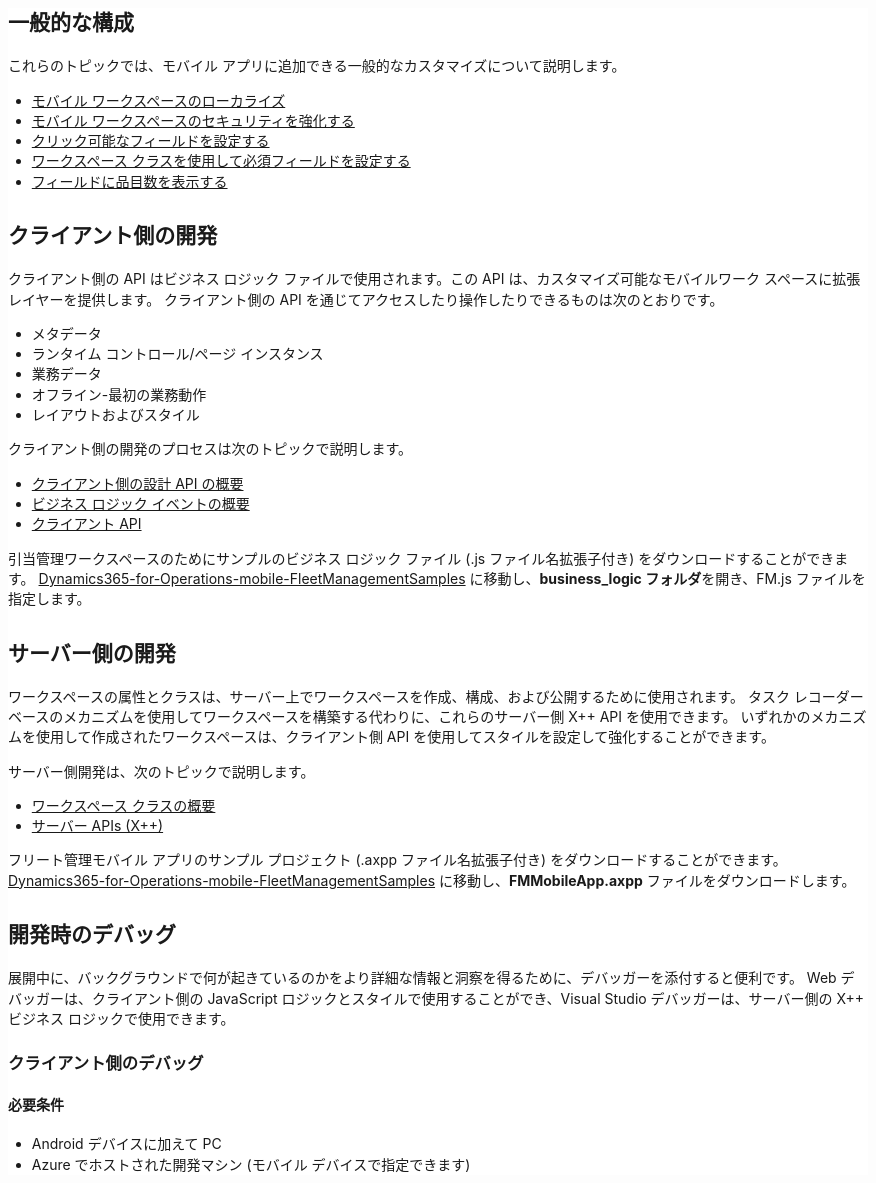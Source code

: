 ## <a name="common-configurations"></a>一般的な構成
これらのトピックでは、モバイル アプリに追加できる一般的なカスタマイズについて説明します。

+ [モバイル ワークスペースのローカライズ](scenarios/localize-workspaces-on-server.md)
+ [モバイル ワークスペースのセキュリティを強化する](scenarios/secure-mobile-workspace.md)
+ [クリック可能なフィールドを設定する](scenarios/make-workspace-field-clickable.md)
+ [ワークスペース クラスを使用して必須フィールドを設定する](scenarios/make-field-mandatory.md)
+ [フィールドに品目数を表示する](scenarios/display-count-workspace.md)

## <a name="client-side-development"></a>クライアント側の開発

クライアント側の API はビジネス ロジック ファイルで使用されます。この API は、カスタマイズ可能なモバイルワーク スペースに拡張レイヤーを提供します。 クライアント側の API を通じてアクセスしたり操作したりできるものは次のとおりです。
+ メタデータ
+ ランタイム コントロール/ページ インスタンス
+ 業務データ
+ オフライン-最初の業務動作
+ レイアウトおよびスタイル

クライアント側の開発のプロセスは次のトピックで説明します。
+ [クライアント側の設計 API の概要](scenarios/client-api-design-overview.md)
+ [ビジネス ロジック イベントの概要](business-logic-events-overview.md)
+ [クライアント API](client-apis/client-apis-reference.md)

引当管理ワークスペースのためにサンプルのビジネス ロジック ファイル (.js ファイル名拡張子付き) をダウンロードすることができます。 [Dynamics365-for-Operations-mobile-FleetManagementSamples](https://github.com/Microsoft/Dynamics365-for-Operations-mobile-FleetManagementSamples) に移動し、**business_logic フォルダ**を開き、FM.js ファイルを指定します。

## <a name="server-side-development"></a>サーバー側の開発

ワークスペースの属性とクラスは、サーバー上でワークスペースを作成、構成、および公開するために使用されます。 タスク レコーダー ベースのメカニズムを使用してワークスペースを構築する代わりに、これらのサーバー側 X++ API を使用できます。 いずれかのメカニズムを使用して作成されたワークスペースは、クライアント側 API を使用してスタイルを設定して強化することができます。

サーバー側開発は、次のトピックで説明します。
+ [ワークスペース クラスの概要](scenarios/mobile-workspace-configuration.md)
+ [サーバー APIs (X++)](mobile-workspace-server-apis.md)

フリート管理モバイル アプリのサンプル プロジェクト (.axpp ファイル名拡張子付き) をダウンロードすることができます。 [Dynamics365-for-Operations-mobile-FleetManagementSamples](https://github.com/Microsoft/Dynamics365-for-Operations-mobile-FleetManagementSamples) に移動し、**FMMobileApp.axpp** ファイルをダウンロードします。

## <a name="debugging-during-development"></a>開発時のデバッグ

展開中に、バックグラウンドで何が起きているのかをより詳細な情報と洞察を得るために、デバッガーを添付すると便利です。 Web デバッガーは、クライアント側の JavaScript ロジックとスタイルで使用することができ、Visual Studio デバッガーは、サーバー側の X++ ビジネス ロジックで使用できます。

### <a name="debugging-the-client-side"></a>クライアント側のデバッグ 

#### <a name="prerequisites"></a>必要条件
- Android デバイスに加えて PC
- Azure でホストされた開発マシン (モバイル デバイスで指定できます)
